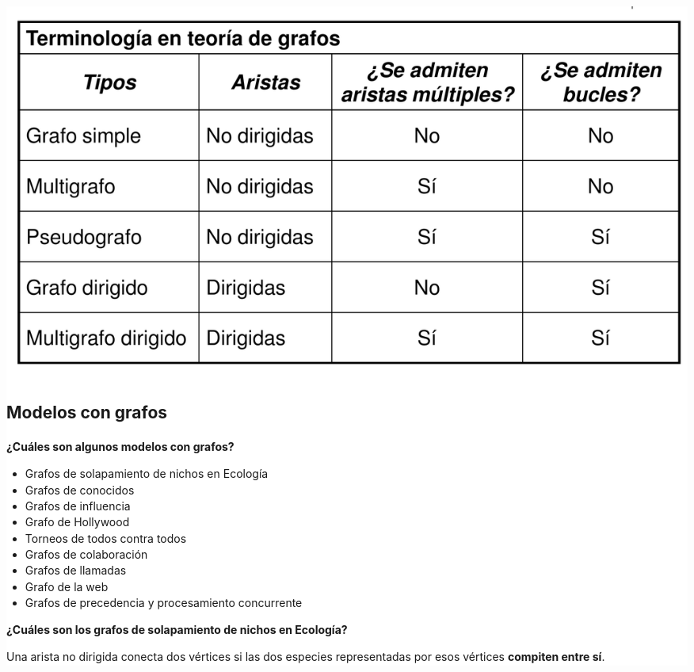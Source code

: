 ![Terminología en grafos](/5_Grafos/Images/grafo7.png)


## Modelos con grafos

**¿Cuáles son algunos modelos con grafos?**

- Grafos de solapamiento de nichos en Ecología  
- Grafos de conocidos  
- Grafos de influencia  
- Grafo de Hollywood  
- Torneos de todos contra todos  
- Grafos de colaboración  
- Grafos de llamadas  
- Grafo de la web  
- Grafos de precedencia y procesamiento concurrente  


**¿Cuáles son los grafos de solapamiento de nichos en Ecología?**

Una arista no dirigida conecta dos vértices si las dos especies representadas por esos vértices **compiten entre sí**.
